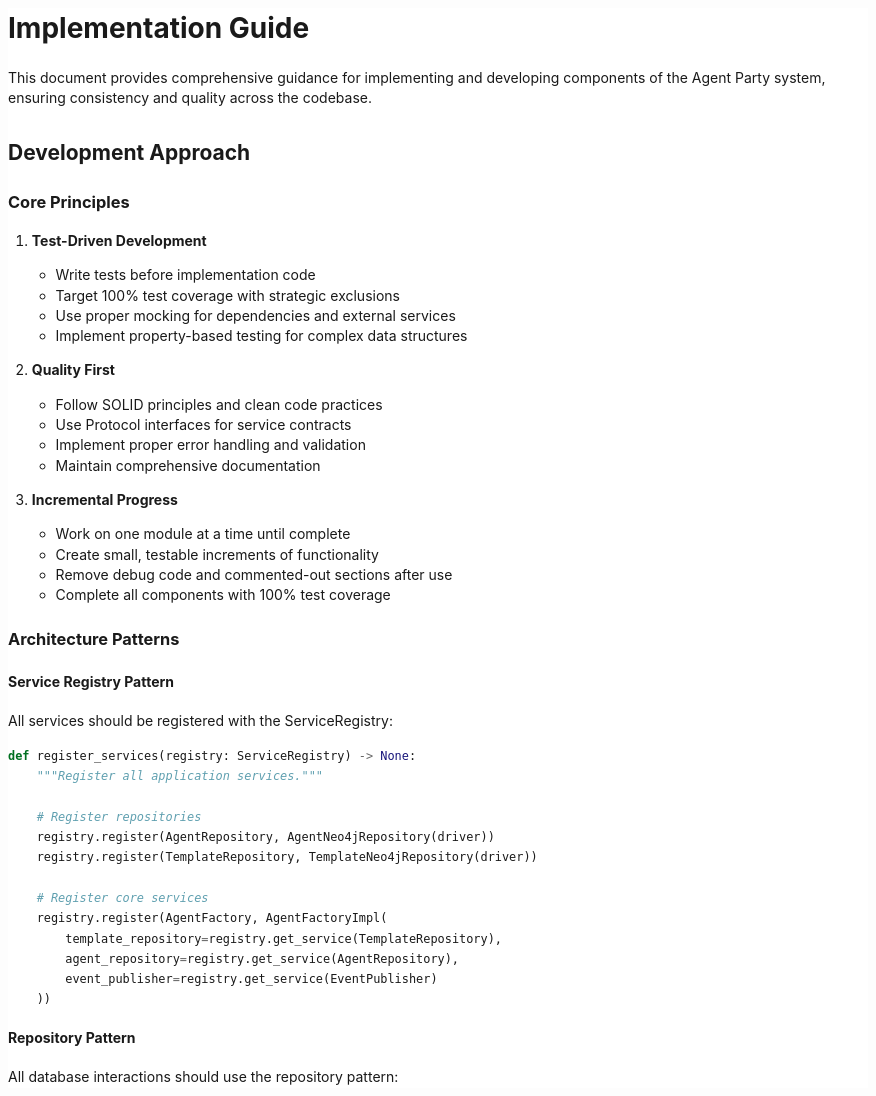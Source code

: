 # Implementation Guide

This document provides comprehensive guidance for implementing and developing components of the Agent Party system, ensuring consistency and quality across the codebase.

## Development Approach

### Core Principles

1. **Test-Driven Development**
   - Write tests before implementation code
   - Target 100% test coverage with strategic exclusions
   - Use proper mocking for dependencies and external services
   - Implement property-based testing for complex data structures

2. **Quality First**
   - Follow SOLID principles and clean code practices
   - Use Protocol interfaces for service contracts
   - Implement proper error handling and validation
   - Maintain comprehensive documentation

3. **Incremental Progress**
   - Work on one module at a time until complete
   - Create small, testable increments of functionality
   - Remove debug code and commented-out sections after use
   - Complete all components with 100% test coverage

### Architecture Patterns

#### Service Registry Pattern

All services should be registered with the ServiceRegistry:

```python
def register_services(registry: ServiceRegistry) -> None:
    """Register all application services."""
    
    # Register repositories
    registry.register(AgentRepository, AgentNeo4jRepository(driver))
    registry.register(TemplateRepository, TemplateNeo4jRepository(driver))
    
    # Register core services
    registry.register(AgentFactory, AgentFactoryImpl(
        template_repository=registry.get_service(TemplateRepository),
        agent_repository=registry.get_service(AgentRepository),
        event_publisher=registry.get_service(EventPublisher)
    ))
```

#### Repository Pattern

All database interactions should use the repository pattern:
